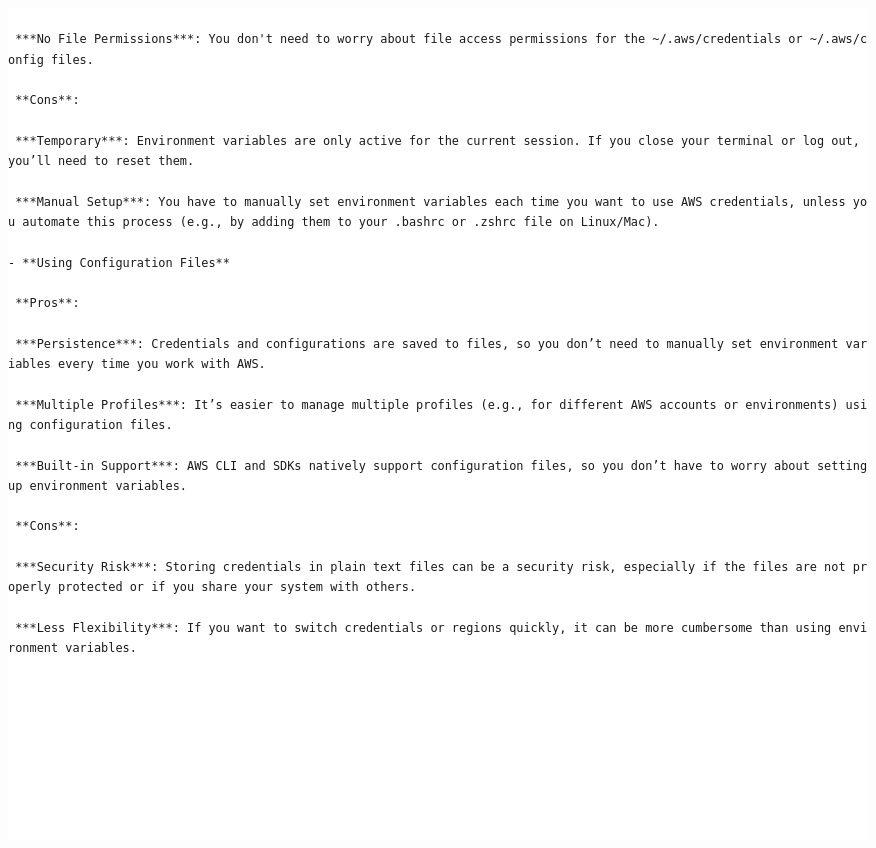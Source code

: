    ```

    ***No File Permissions***: You don't need to worry about file access permissions for the ~/.aws/credentials or ~/.aws/config files.

    **Cons**:

    ***Temporary***: Environment variables are only active for the current session. If you close your terminal or log out, you’ll need to reset them.

    ***Manual Setup***: You have to manually set environment variables each time you want to use AWS credentials, unless you automate this process (e.g., by adding them to your .bashrc or .zshrc file on Linux/Mac).

- **Using Configuration Files**

    **Pros**:

    ***Persistence***: Credentials and configurations are saved to files, so you don’t need to manually set environment variables every time you work with AWS.

    ***Multiple Profiles***: It’s easier to manage multiple profiles (e.g., for different AWS accounts or environments) using configuration files.

    ***Built-in Support***: AWS CLI and SDKs natively support configuration files, so you don’t have to worry about setting up environment variables.
    
    **Cons**:

    ***Security Risk***: Storing credentials in plain text files can be a security risk, especially if the files are not properly protected or if you share your system with others.

    ***Less Flexibility***: If you want to switch credentials or regions quickly, it can be more cumbersome than using environment variables.
    









